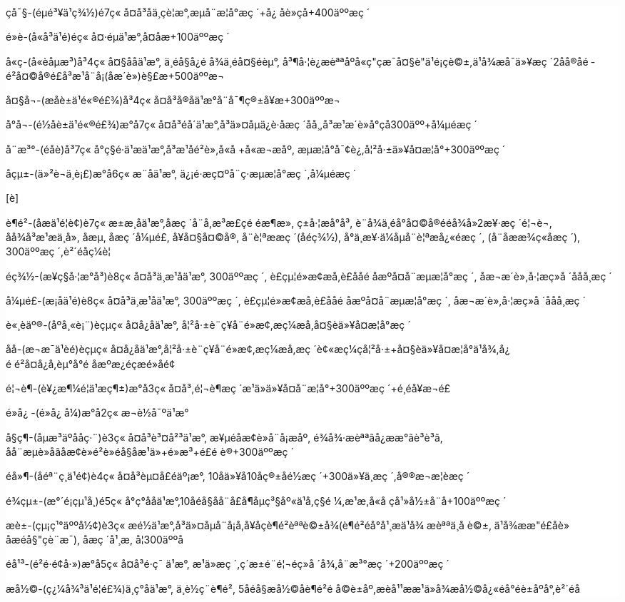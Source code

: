 çå¯§-(éµé³¥ä¹ç¾½)é­7ç« å¤å³åä¸­ç­è¦æ°,æµå¨æ­¦å°æç ´+å¿ åè»çå­+400äººæç ´  
  
é»è-(å­«å³ä¹é)é­ç« å¤·éµä¹æ°,å¤åæ+100äººæç ´  
  
å­«ç­-(å­«èåµæ³)å³4ç« å¤§ååä¹æ°, ä¸éå§å¿é å¾ä¸­éå¤§éèµ°, å³¶å·¦è¿æèªªåºå­«ç­"çæ¯å¤§è"ä¹é¡çè©±,ä¹å¾æå¯ä»¥æç ´2åå®åé ­é²å¤©å®é£å³æ¹å¨å¡(åæ´è»)è§£æ+500äººæ¬  
  
å¤§å¬-(æåè±ä¹é«®é£¾)å³4ç« å¤å³å®åä¹æ°å¨å¯¶ç®±å¥æ+300äººæ¬  
  
å°å¬-(é½åè±ä¹é«®é£¾)æ°å7ç« å¤å³éå´ä¹æ°,å³ä»¤åµä¿è­·åæç ´åå¸,å³æ¹æ´è»å°çå300äºº+å¼µéæç ´  
  
å¨æ³°-(éåè)å³7ç« å°ç§é·ä¹æä¹æ°,å³æ¹åé²è»,å­«å +å­«æ¬æåº, æµæ­¦å°å¯¢è¿,å¦²å·±ä»¥å¤æ­¦å°+300äººæç ´  
  
åçµ±-(ä»²è¬ä¸è¡£)æ°å6ç« æ¨åä¹æ°, ä¿¡é·æç¤ºå¨ç·æµæ­¦å°æç ´,å¼µéæç ´  
  
[è]  
  
è¶é²-(å­æä¹é¦è¢)è7ç« æ±æ¸åä¹æ°,åæç ´å¨å,æ³æ­£ç­é éæ¶æ», ç±å·¦æå°å³, è¨å¾ä¸­éå°å¤©å®ééå¾å»2æ¥·æç ´é¦¬è¬, åå¾å³æ¹æä¸å», åæµ, åæç ´å¼µé£, å¥å¤§å¤©å®, å¨è¦ªææç ´(åéç¾½), å°ä¸æ¥·ä¼åµå¨è¦ªæå¿«éæç ´, (å¨å­ææ¾ç«åæç ´), 300äººæç ´,è²´éåç¼è¦  
  
éç¾½-(æ¥ç§å·¦æ°å³)è8ç« å¤å³ä¸æ¹åä¹æ°, 300äººæç ´, è£çµ¦é»æ­¢æå,è£ååé åæºå¤å¨æµæ­¦å°æç ´, åæ¬æ´è»,å·¦æç»å ´ååå¸æç ´  
  
å¼µé£-(æ¡åä¹é)è8ç« å¤å³ä¸æ¹åä¹æ°, 300äººæç ´, è£çµ¦é»æ­¢æå,è£ååé åæºå¤å¨æµæ­¦å°æç ´, åæ¬æ´è»,å·¦æç»å ´ååå¸æç ´  
  
è«¸èäº®-(åºå¸«è¡¨)èçµç« å¤å¿åä¹æ°, å¦²å·±è¨ç¥å¨é»æ­¢,æç¼æå,å¤§èä»¥å¤æ­¦å°æç ´  
  
åå-(æ¬æ¯ä¹èé)èçµç« å¤å¿åä¹æ°,å¦²å·±è¨ç¥å¨é»æ­¢,æç¼æå,æç ´è¢«æç¼çå¦²å·±+å¤§èä»¥å¤æ­¦å°ä¹å¾,å¿é é²å¤å¿å,èµ°å°é åæºæ¿éçæé»åé¢  
  
é¦¬è¶-(è¥¿æ¶¼é¦ä¹æç¶±)æ°å3ç« å¤å³,é¦¬è¶æç ´æ¹ä»ä»¥å¤å¨æ­¦å°+300äººæç ´+é¸éå¥æ¬é£  
  
é»å¿ -(é»å¿ å¼)æ°å2ç« æ¬è½å¯ºä¹æ°  
  
å§ç¶­-(åµæ³äºååç·¨)è3ç« å¤å³è³¤å²³ä¹æ°, æ¥µéåæ¢è»å¨å¡æåº, é¾å¾·æèªªãå¿ææ°ãè³è³ã, åå¨æµè»åãåæ¢è»é²è»éå§åæ¹ä»+é»æ³+é£é ­è®+300äººæç ´   
  
é­å»¶-(åéª¨ç¸ä¹é¢)è4ç« å¤å³èµ¤å£éäº¡æ°, 10åä»¥å10åç®±å­é½æç ´+300ä»¥ä¸æç ´,å®®æ¬æ­¦èæç ´  
  
é¾çµ±-(æ°´é¡çµ¹å¸)é­5ç« å°ç°ååä¹æ°,10åéå§åå¨å£å¶åµç³§åº«ä¹å,ç§é ¼,æ¹æ,å­«å çå¹»å½±å¨å+100äººæç ´  
  
æè±-(çµ¡ç¹°äººå½¢)è3ç« æé½ä¹æ°,å³ä»¤åµå¨å¡å,å¥åç­è¶é²èªªè©±å¾(è¶é²éå°å¹¸æä¹å¾ æèªªä¸å è©±, ä¹å¾ææ"é£åè» åæéå§"çè¨æ¯), åæç ´å¹¸æ, å¦300äººå  
  
éå¹³-(é²é·é¢å·»)æ°å5ç« å¤å³é·ç¯ ä¹æ°, æ¹ä»æç ´,ç´æ±é¨é¦¬éç»å ´å¾,å¨æ³°æç ´+200äººæç ´  
  
æå½©-(ç¿¼å¾³ä¹é¦é£¾)ä¸ç°åä¹æ°, ä¸è½ç¨è¶é², 5åéå§æå½©åè¶é²é å©è±åº,æèå¹¹ææ¹ä»å¾æå½©å¿«éå°éè±åºå°,è²´éå  
  